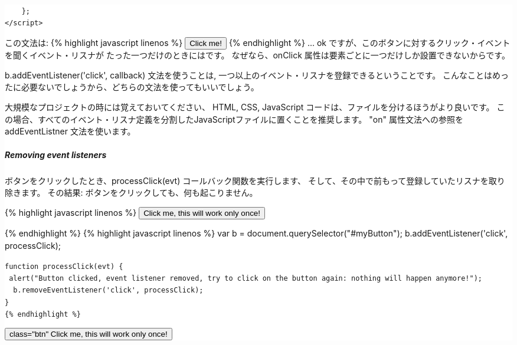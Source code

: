         };
    </script>     
</div>

この文法は:
{% highlight javascript linenos %}
<button id="myButton" onclick="processClick(event);">Click me!</button>
{% endhighlight %}
... ok ですが、このボタンに対するクリック・イベントを聞くイベント・リスナが たった一つだけのときにはです。
なぜなら、onClick 属性は要素ごとに一つだけしか設置できないからです。

b.addEventListener('click', callback) 文法を使うことは, 
一つ以上のイベント・リスナを登録できるということです。
こんなことはめったに必要ないでしょうから、どちらの文法を使ってもいいでしょう。

大規模なプロジェクトの時には覚えておいてください、
HTML, CSS, JavaScript コードは、ファイルを分けるほうがより良いです。
この場合、すべてのイベント・リスナ定義を分割したJavaScriptファイルに置くことを推奨します。
"on" 属性文法への参照を addEventListner 文法を使います。

##### Removing event listeners
ボタンをクリックしたとき、processClick(evt) コールバック関数を実行します、
そして、その中で前もって登録していたリスナを取り除きます。
その結果: ボタンをクリックしても、何も起こりません。
<div class="row">
    <div class="col s12 m8">
    {% highlight javascript linenos %}
<button id="myButton">Click me, this will work only once!</button>
  <p></p>
    {% endhighlight %}
    {% highlight javascript linenos %}
    var b = document.querySelector("#myButton");
    b.addEventListener('click', processClick);
    
    function processClick(evt) {
     alert("Button clicked, event listener removed, try to click on the button again: nothing will happen anymore!"); 
      b.removeEventListener('click', processClick);
    }
    {% endhighlight %}
   </div>
    <div class="col s12 m8">
        <button id="myButton3"> class="btn" Click me, this will work only once!</button>
    </div>
      <script>
    var b = document.querySelector("#myButton3");
    b.addEventListener('click', processClick);
    
    function processClick(evt) {
     alert("Button clicked, event listener removed, try to click on the button again: nothing will happen anymore!"); 
      b.removeEventListener('click', processClick);
    }
  </script>
</div>
